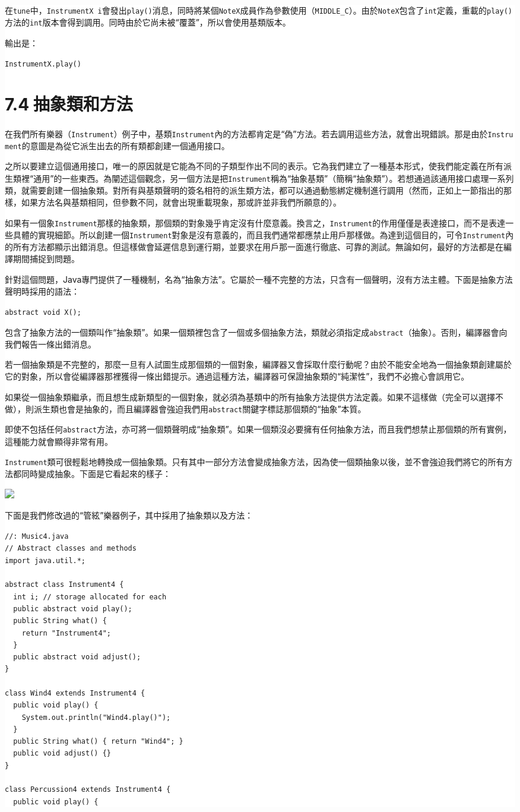 在`tune`中，`InstrumentX i`會發出`play()`消息，同時將某個`NoteX`成員作為參數使用（`MIDDLE_C`）。由於`NoteX`包含了`int`定義，重載的`play()`方法的`int`版本會得到調用。同時由於它尚未被“覆蓋”，所以會使用基類版本。

輸出是：

```
InstrumentX.play()
```


# 7.4 抽象類和方法


在我們所有樂器（`Instrument`）例子中，基類`Instrument`內的方法都肯定是“偽”方法。若去調用這些方法，就會出現錯誤。那是由於`Instrument`的意圖是為從它派生出去的所有類都創建一個通用接口。

之所以要建立這個通用接口，唯一的原因就是它能為不同的子類型作出不同的表示。它為我們建立了一種基本形式，使我們能定義在所有派生類裡“通用”的一些東西。為闡述這個觀念，另一個方法是把`Instrument`稱為“抽象基類”（簡稱“抽象類”）。若想通過該通用接口處理一系列類，就需要創建一個抽象類。對所有與基類聲明的簽名相符的派生類方法，都可以通過動態綁定機制進行調用（然而，正如上一節指出的那樣，如果方法名與基類相同，但參數不同，就會出現重載現象，那或許並非我們所願意的）。

如果有一個象`Instrument`那樣的抽象類，那個類的對象幾乎肯定沒有什麼意義。換言之，`Instrument`的作用僅僅是表達接口，而不是表達一些具體的實現細節。所以創建一個`Instrument`對象是沒有意義的，而且我們通常都應禁止用戶那樣做。為達到這個目的，可令`Instrument`內的所有方法都顯示出錯消息。但這樣做會延遲信息到運行期，並要求在用戶那一面進行徹底、可靠的測試。無論如何，最好的方法都是在編譯期間捕捉到問題。

針對這個問題，Java專門提供了一種機制，名為“抽象方法”。它屬於一種不完整的方法，只含有一個聲明，沒有方法主體。下面是抽象方法聲明時採用的語法：

```
abstract void X();
```

包含了抽象方法的一個類叫作“抽象類”。如果一個類裡包含了一個或多個抽象方法，類就必須指定成`abstract`（抽象）。否則，編譯器會向我們報告一條出錯消息。

若一個抽象類是不完整的，那麼一旦有人試圖生成那個類的一個對象，編譯器又會採取什麼行動呢？由於不能安全地為一個抽象類創建屬於它的對象，所以會從編譯器那裡獲得一條出錯提示。通過這種方法，編譯器可保證抽象類的“純潔性”，我們不必擔心會誤用它。

如果從一個抽象類繼承，而且想生成新類型的一個對象，就必須為基類中的所有抽象方法提供方法定義。如果不這樣做（完全可以選擇不做），則派生類也會是抽象的，而且編譯器會強迫我們用`abstract`關鍵字標誌那個類的“抽象”本質。

即使不包括任何`abstract`方法，亦可將一個類聲明成“抽象類”。如果一個類沒必要擁有任何抽象方法，而且我們想禁止那個類的所有實例，這種能力就會顯得非常有用。

`Instrument`類可很輕鬆地轉換成一個抽象類。只有其中一部分方法會變成抽象方法，因為使一個類抽象以後，並不會強迫我們將它的所有方法都同時變成抽象。下面是它看起來的樣子：

![](/image/7-3.gif)

下面是我們修改過的“管絃”樂器例子，其中採用了抽象類以及方法：

```
//: Music4.java
// Abstract classes and methods
import java.util.*;

abstract class Instrument4 {
  int i; // storage allocated for each
  public abstract void play();
  public String what() {
    return "Instrument4";
  }
  public abstract void adjust();
}

class Wind4 extends Instrument4 {
  public void play() {
    System.out.println("Wind4.play()");
  }
  public String what() { return "Wind4"; }
  public void adjust() {}
}

class Percussion4 extends Instrument4 {
  public void play() {
```